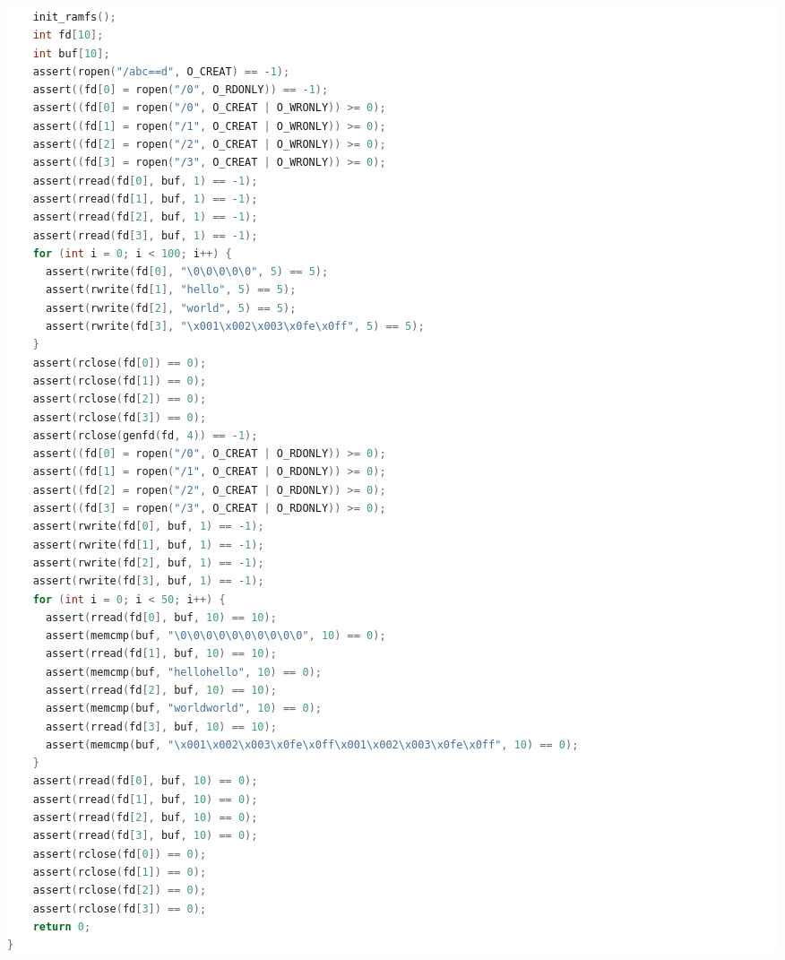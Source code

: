 ~~~~c
    init_ramfs();
    int fd[10];
    int buf[10];
    assert(ropen("/abc==d", O_CREAT) == -1);
    assert((fd[0] = ropen("/0", O_RDONLY)) == -1);
    assert((fd[0] = ropen("/0", O_CREAT | O_WRONLY)) >= 0);
    assert((fd[1] = ropen("/1", O_CREAT | O_WRONLY)) >= 0);
    assert((fd[2] = ropen("/2", O_CREAT | O_WRONLY)) >= 0);
    assert((fd[3] = ropen("/3", O_CREAT | O_WRONLY)) >= 0);
    assert(rread(fd[0], buf, 1) == -1);
    assert(rread(fd[1], buf, 1) == -1);
    assert(rread(fd[2], buf, 1) == -1);
    assert(rread(fd[3], buf, 1) == -1);
    for (int i = 0; i < 100; i++) {
      assert(rwrite(fd[0], "\0\0\0\0\0", 5) == 5);
      assert(rwrite(fd[1], "hello", 5) == 5);
      assert(rwrite(fd[2], "world", 5) == 5);
      assert(rwrite(fd[3], "\x001\x002\x003\x0fe\x0ff", 5) == 5);
    }
    assert(rclose(fd[0]) == 0);
    assert(rclose(fd[1]) == 0);
    assert(rclose(fd[2]) == 0);
    assert(rclose(fd[3]) == 0);
    assert(rclose(genfd(fd, 4)) == -1);
    assert((fd[0] = ropen("/0", O_CREAT | O_RDONLY)) >= 0);
    assert((fd[1] = ropen("/1", O_CREAT | O_RDONLY)) >= 0);
    assert((fd[2] = ropen("/2", O_CREAT | O_RDONLY)) >= 0);
    assert((fd[3] = ropen("/3", O_CREAT | O_RDONLY)) >= 0);
    assert(rwrite(fd[0], buf, 1) == -1);
    assert(rwrite(fd[1], buf, 1) == -1);
    assert(rwrite(fd[2], buf, 1) == -1);
    assert(rwrite(fd[3], buf, 1) == -1);
    for (int i = 0; i < 50; i++) {
      assert(rread(fd[0], buf, 10) == 10);
      assert(memcmp(buf, "\0\0\0\0\0\0\0\0\0\0", 10) == 0);
      assert(rread(fd[1], buf, 10) == 10);
      assert(memcmp(buf, "hellohello", 10) == 0);
      assert(rread(fd[2], buf, 10) == 10);
      assert(memcmp(buf, "worldworld", 10) == 0);
      assert(rread(fd[3], buf, 10) == 10);
      assert(memcmp(buf, "\x001\x002\x003\x0fe\x0ff\x001\x002\x003\x0fe\x0ff", 10) == 0);
    }
    assert(rread(fd[0], buf, 10) == 0);
    assert(rread(fd[1], buf, 10) == 0);
    assert(rread(fd[2], buf, 10) == 0);
    assert(rread(fd[3], buf, 10) == 0);
    assert(rclose(fd[0]) == 0);
    assert(rclose(fd[1]) == 0);
    assert(rclose(fd[2]) == 0);
    assert(rclose(fd[3]) == 0);
    return 0;
}
~~~~
